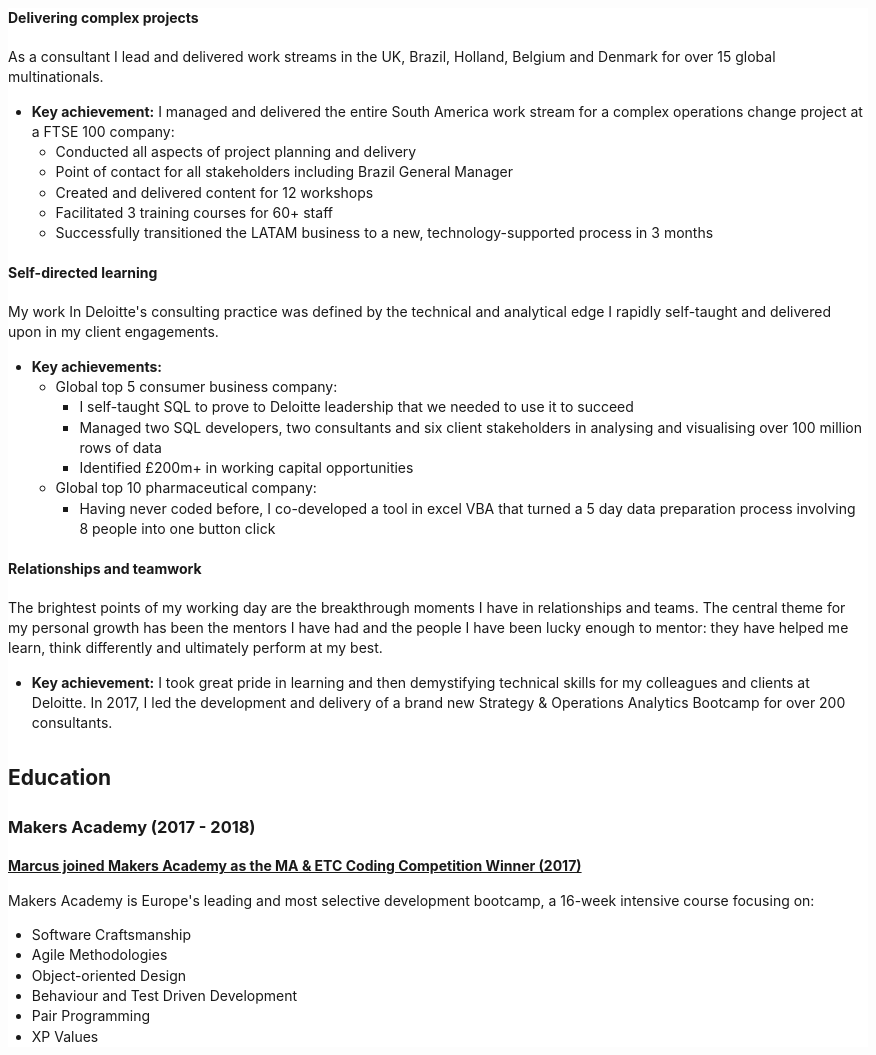 #### Delivering complex projects

As a consultant I lead and delivered work streams in the UK, Brazil, Holland, Belgium and Denmark for over 15 global multinationals.

* **Key achievement:** I managed and delivered the entire South America work stream for a complex operations change project at a FTSE 100 company:
  * Conducted all aspects of project planning and delivery
  * Point of contact for all stakeholders including Brazil General Manager
  * Created and delivered content for 12 workshops
  * Facilitated 3 training courses for 60+ staff
  * Successfully transitioned the LATAM business to a new, technology-supported process in 3 months

#### Self-directed learning

My work In Deloitte's consulting practice was defined by the technical and analytical edge I rapidly self-taught and delivered upon in my client engagements.

* **Key achievements:**
  * Global top 5 consumer business company:
	* I self-taught SQL to prove to Deloitte leadership that we needed to use it to succeed
	* Managed two SQL developers, two consultants and six client stakeholders in analysing and visualising over 100 million rows of data
	* Identified £200m+ in working capital opportunities
  * Global top 10 pharmaceutical company:
	* Having never coded before, I co-developed a tool in excel VBA that turned a 5 day data preparation process involving 8 people into one button click

#### Relationships and teamwork

The brightest points of my working day are the breakthrough moments I have in relationships and teams. The central theme for my personal growth has been the mentors I have had and the people I have been lucky enough to mentor: they have helped me learn, think differently and ultimately perform at my best.

* **Key achievement:** I took great pride in learning and then demystifying technical skills for my colleagues and clients at Deloitte. In 2017, I led the development and delivery of a brand new Strategy & Operations Analytics Bootcamp for over 200 consultants.

## Education

### Makers Academy (2017 - 2018)
[**Marcus joined Makers Academy as the MA & ETC Coding Competition Winner (2017)**](https://medium.com/escape-work/consultant-to-coder-3773e5d3a073)

Makers Academy is Europe's leading and most selective development bootcamp, a 16-week intensive course focusing on:
* Software Craftsmanship
* Agile Methodologies
* Object-oriented Design
* Behaviour and Test Driven Development
* Pair Programming
* XP Values
